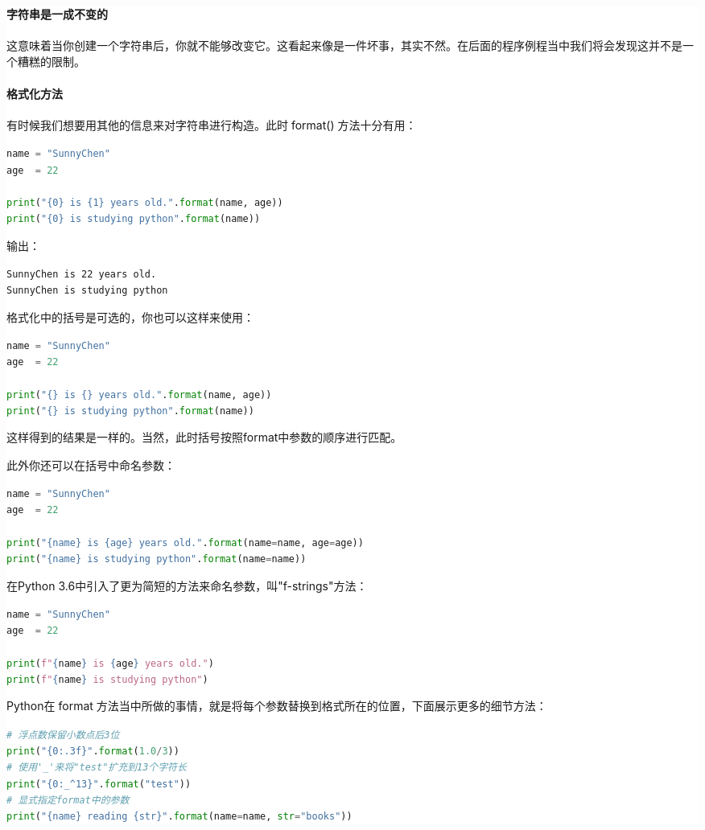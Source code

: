#### 字符串是一成不变的

这意味着当你创建一个字符串后，你就不能够改变它。这看起来像是一件坏事，其实不然。在后面的程序例程当中我们将会发现这并不是一个糟糕的限制。

#### 格式化方法

有时候我们想要用其他的信息来对字符串进行构造。此时 format() 方法十分有用：

```python
name = "SunnyChen"
age  = 22

print("{0} is {1} years old.".format(name, age))
print("{0} is studying python".format(name))
```

输出：

```
SunnyChen is 22 years old.
SunnyChen is studying python
```

格式化中的括号是可选的，你也可以这样来使用：

```python
name = "SunnyChen"
age  = 22

print("{} is {} years old.".format(name, age))
print("{} is studying python".format(name))
```

这样得到的结果是一样的。当然，此时括号按照format中参数的顺序进行匹配。

此外你还可以在括号中命名参数：

```python
name = "SunnyChen"
age  = 22

print("{name} is {age} years old.".format(name=name, age=age))
print("{name} is studying python".format(name=name))
```

在Python 3.6中引入了更为简短的方法来命名参数，叫"f-strings"方法：

```python
name = "SunnyChen"
age  = 22

print(f"{name} is {age} years old.")
print(f"{name} is studying python")
```

Python在 format 方法当中所做的事情，就是将每个参数替换到格式所在的位置，下面展示更多的细节方法：

```python
# 浮点数保留小数点后3位
print("{0:.3f}".format(1.0/3))
# 使用'_'来将"test"扩充到13个字符长
print("{0:_^13}".format("test"))
# 显式指定format中的参数
print("{name} reading {str}".format(name=name, str="books"))
```
